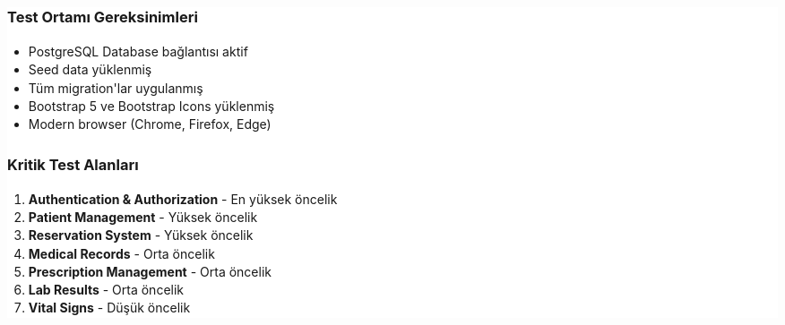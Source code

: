 ### Test Ortamı Gereksinimleri
- PostgreSQL Database bağlantısı aktif
- Seed data yüklenmiş
- Tüm migration'lar uygulanmış
- Bootstrap 5 ve Bootstrap Icons yüklenmiş
- Modern browser (Chrome, Firefox, Edge)

### Kritik Test Alanları
1. **Authentication & Authorization** - En yüksek öncelik
2. **Patient Management** - Yüksek öncelik
3. **Reservation System** - Yüksek öncelik
4. **Medical Records** - Orta öncelik
5. **Prescription Management** - Orta öncelik
6. **Lab Results** - Orta öncelik
7. **Vital Signs** - Düşük öncelik 